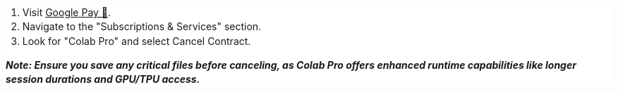 1. Visit [Google Pay &#128279;](https://payments.google.com/gp/w/home/signup).
2. Navigate to the "Subscriptions & Services" section.
3. Look for "Colab Pro" and select Cancel Contract.

<i><b>Note: Ensure you save any critical files before canceling, as Colab Pro offers enhanced runtime capabilities like longer session durations and GPU/TPU access.</i></b>
